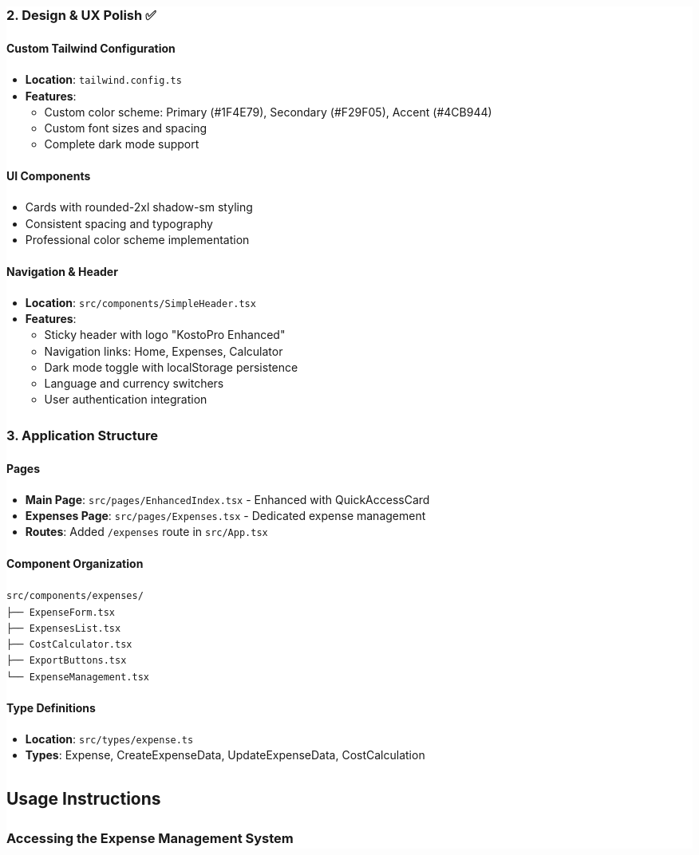 ### 2. Design & UX Polish ✅

#### Custom Tailwind Configuration

- **Location**: `tailwind.config.ts`
- **Features**:
  - Custom color scheme: Primary (#1F4E79), Secondary (#F29F05), Accent (#4CB944)
  - Custom font sizes and spacing
  - Complete dark mode support

#### UI Components

- Cards with rounded-2xl shadow-sm styling
- Consistent spacing and typography
- Professional color scheme implementation

#### Navigation & Header

- **Location**: `src/components/SimpleHeader.tsx`
- **Features**:
  - Sticky header with logo "KostoPro Enhanced"
  - Navigation links: Home, Expenses, Calculator
  - Dark mode toggle with localStorage persistence
  - Language and currency switchers
  - User authentication integration

### 3. Application Structure

#### Pages

- **Main Page**: `src/pages/EnhancedIndex.tsx` - Enhanced with QuickAccessCard
- **Expenses Page**: `src/pages/Expenses.tsx` - Dedicated expense management
- **Routes**: Added `/expenses` route in `src/App.tsx`

#### Component Organization

```
src/components/expenses/
├── ExpenseForm.tsx
├── ExpensesList.tsx
├── CostCalculator.tsx
├── ExportButtons.tsx
└── ExpenseManagement.tsx
```

#### Type Definitions

- **Location**: `src/types/expense.ts`
- **Types**: Expense, CreateExpenseData, UpdateExpenseData, CostCalculation

## Usage Instructions

### Accessing the Expense Management System
